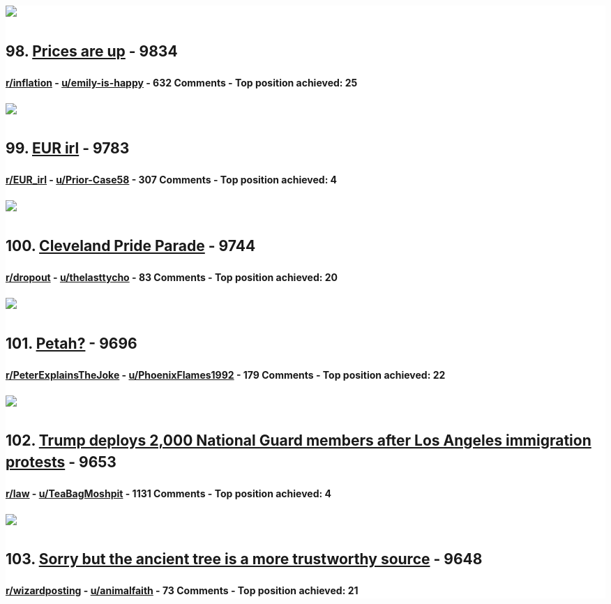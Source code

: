 <a href="https://i.redd.it/5mqdr8aezh5f1.jpeg"><img src="https://b.thumbs.redditmedia.com/F7BLasjbP3ldnJRoqS5XzFQpdkdyl0OQ8lJAKuQ9_HA.jpg"></img></a>

## 98. [Prices are up](http://reddit.com/r/inflation/comments/1l5sg6w/prices_are_up/) - 9834
#### [r/inflation](http://reddit.com/r/inflation) - [u/emily-is-happy](http://reddit.com/u/emily-is-happy) - 632 Comments - Top position achieved: 25

<a href="https://i.redd.it/fpw4vzg5zj5f1.jpeg"><img src="image"></img></a>

## 99. [EUR irl](http://reddit.com/r/EUR_irl/comments/1l5f7tx/eur_irl/) - 9783
#### [r/EUR_irl](http://reddit.com/r/EUR_irl) - [u/Prior-Case58](http://reddit.com/u/Prior-Case58) - 307 Comments - Top position achieved: 4

<a href="https://i.redd.it/xmpvkgiskg5f1.jpeg"><img src="https://b.thumbs.redditmedia.com/k-kInHQeaaPSWkxaIQowxtxhGjtGuY_xzm73NF7hw6Q.jpg"></img></a>

## 100. [Cleveland Pride Parade](http://reddit.com/r/dropout/comments/1l5vfnf/cleveland_pride_parade/) - 9744
#### [r/dropout](http://reddit.com/r/dropout) - [u/thelasttycho](http://reddit.com/u/thelasttycho) - 83 Comments - Top position achieved: 20

<a href="https://i.redd.it/r58rx1q2nk5f1.jpeg"><img src="https://b.thumbs.redditmedia.com/Txwv9xVzm-CNiNxBxPV31Cq7-EEdrQ80hNyu1oL0Yic.jpg"></img></a>

## 101. [Petah?](http://reddit.com/r/PeterExplainsTheJoke/comments/1l59m4v/petah/) - 9696
#### [r/PeterExplainsTheJoke](http://reddit.com/r/PeterExplainsTheJoke) - [u/PhoenixFlames1992](http://reddit.com/u/PhoenixFlames1992) - 179 Comments - Top position achieved: 22

<a href="https://i.redd.it/2g12gsujwe5f1.jpeg"><img src="https://a.thumbs.redditmedia.com/GHUIzw5853tl5SULvxtgzamYnLX-Ox_ZS6zOWaOifm4.jpg"></img></a>

## 102. [Trump deploys 2,000 National Guard members after Los Angeles immigration protests](http://reddit.com/r/law/comments/1l60wdg/trump_deploys_2000_national_guard_members_after/) - 9653
#### [r/law](http://reddit.com/r/law) - [u/TeaBagMoshpit](http://reddit.com/u/TeaBagMoshpit) - 1131 Comments - Top position achieved: 4

<a href="https://abc7.com/post/protests-erupt-immigration-customs-enforcement-raids-los-angeles-california/16690197/"><img src="https://b.thumbs.redditmedia.com/Yq7gHzvUqP7fx-jTdhJUT66-EapqQXD62ut_NbTi91k.jpg"></img></a>

## 103. [Sorry but the ancient tree is a more trustworthy source](http://reddit.com/r/wizardposting/comments/1l5wdy0/sorry_but_the_ancient_tree_is_a_more_trustworthy/) - 9648
#### [r/wizardposting](http://reddit.com/r/wizardposting) - [u/animalfaith](http://reddit.com/u/animalfaith) - 73 Comments - Top position achieved: 21
